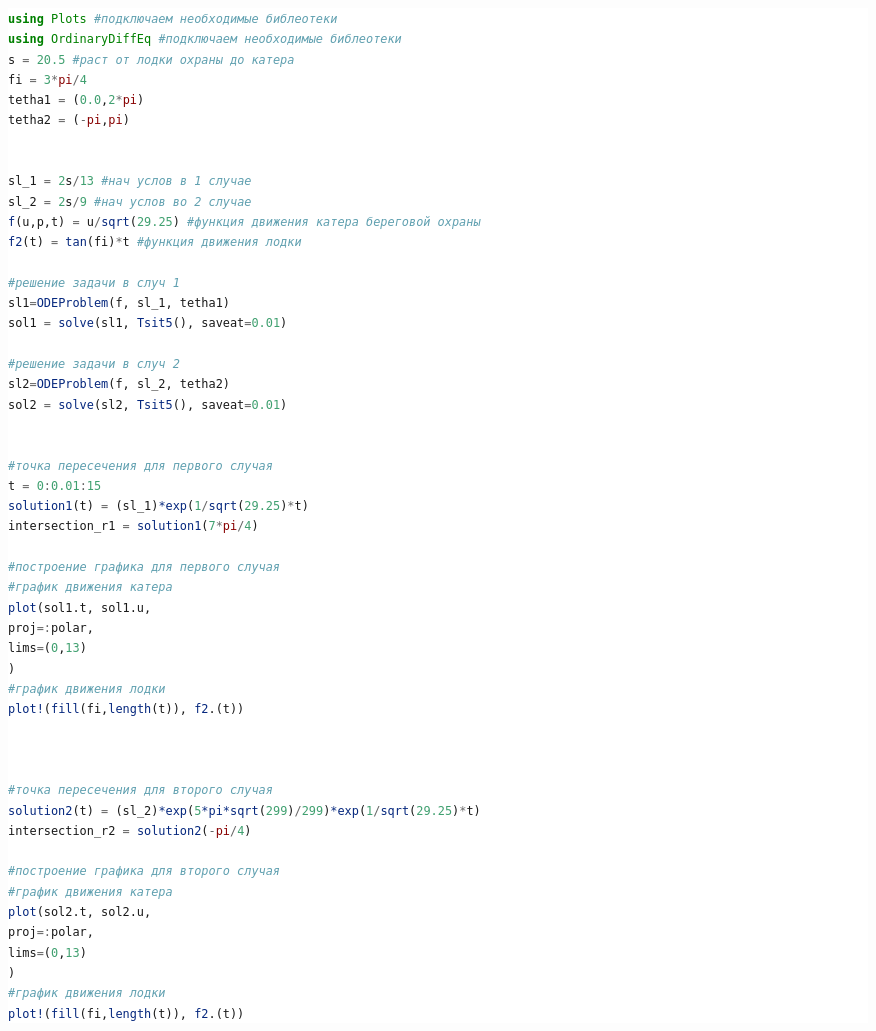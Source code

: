 ```Julia
using Plots #подключаем необходимые библеотеки
using OrdinaryDiffEq #подключаем необходимые библеотеки
s = 20.5 #раст от лодки охраны до катера
fi = 3*pi/4
tetha1 = (0.0,2*pi)
tetha2 = (-pi,pi)


sl_1 = 2s/13 #нач услов в 1 случае
sl_2 = 2s/9 #нач услов во 2 случае
f(u,p,t) = u/sqrt(29.25) #функция движения катера береговой охраны
f2(t) = tan(fi)*t #функция движения лодки 

#решение задачи в случ 1
sl1=ODEProblem(f, sl_1, tetha1)
sol1 = solve(sl1, Tsit5(), saveat=0.01) 

#решение задачи в случ 2
sl2=ODEProblem(f, sl_2, tetha2)
sol2 = solve(sl2, Tsit5(), saveat=0.01) 


#точка пересечения для первого случая
t = 0:0.01:15
solution1(t) = (sl_1)*exp(1/sqrt(29.25)*t) 
intersection_r1 = solution1(7*pi/4) 

#построение графика для первого случая
#график движения катера
plot(sol1.t, sol1.u,
proj=:polar,
lims=(0,13)
)
#график движения лодки
plot!(fill(fi,length(t)), f2.(t))



#точка пересечения для второго случая
solution2(t) = (sl_2)*exp(5*pi*sqrt(299)/299)*exp(1/sqrt(29.25)*t) 
intersection_r2 = solution2(-pi/4)

#построение графика для второго случая
#график движения катера
plot(sol2.t, sol2.u,
proj=:polar,
lims=(0,13)
)
#график движения лодки
plot!(fill(fi,length(t)), f2.(t))

```
